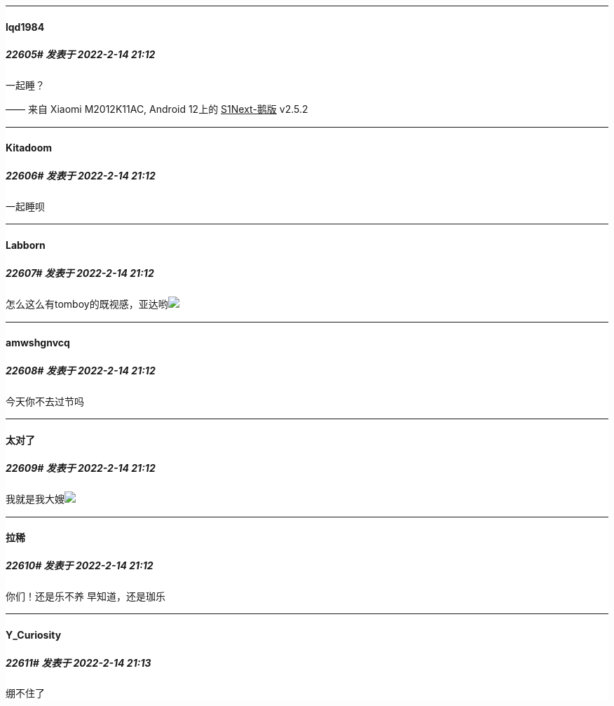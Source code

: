 *****

####  lqd1984  
##### 22605#       发表于 2022-2-14 21:12

一起睡？

—— 来自 Xiaomi M2012K11AC, Android 12上的 [S1Next-鹅版](https://github.com/ykrank/S1-Next/releases) v2.5.2

*****

####  Kitadoom  
##### 22606#       发表于 2022-2-14 21:12

一起睡呗

*****

####  Labborn  
##### 22607#       发表于 2022-2-14 21:12

怎么这么有tomboy的既视感，亚达哟<img src="https://static.saraba1st.com/image/smiley/face2017/079.png" referrerpolicy="no-referrer">

*****

####  amwshgnvcq  
##### 22608#       发表于 2022-2-14 21:12

今天你不去过节吗

*****

####  太对了  
##### 22609#       发表于 2022-2-14 21:12

我就是我大嫂<img src="https://static.saraba1st.com/image/smiley/face2017/076.png" referrerpolicy="no-referrer">

*****

####  拉稀  
##### 22610#       发表于 2022-2-14 21:12

你们！还是乐不养
早知道，还是珈乐

*****

####  Y_Curiosity  
##### 22611#       发表于 2022-2-14 21:13

绷不住了
